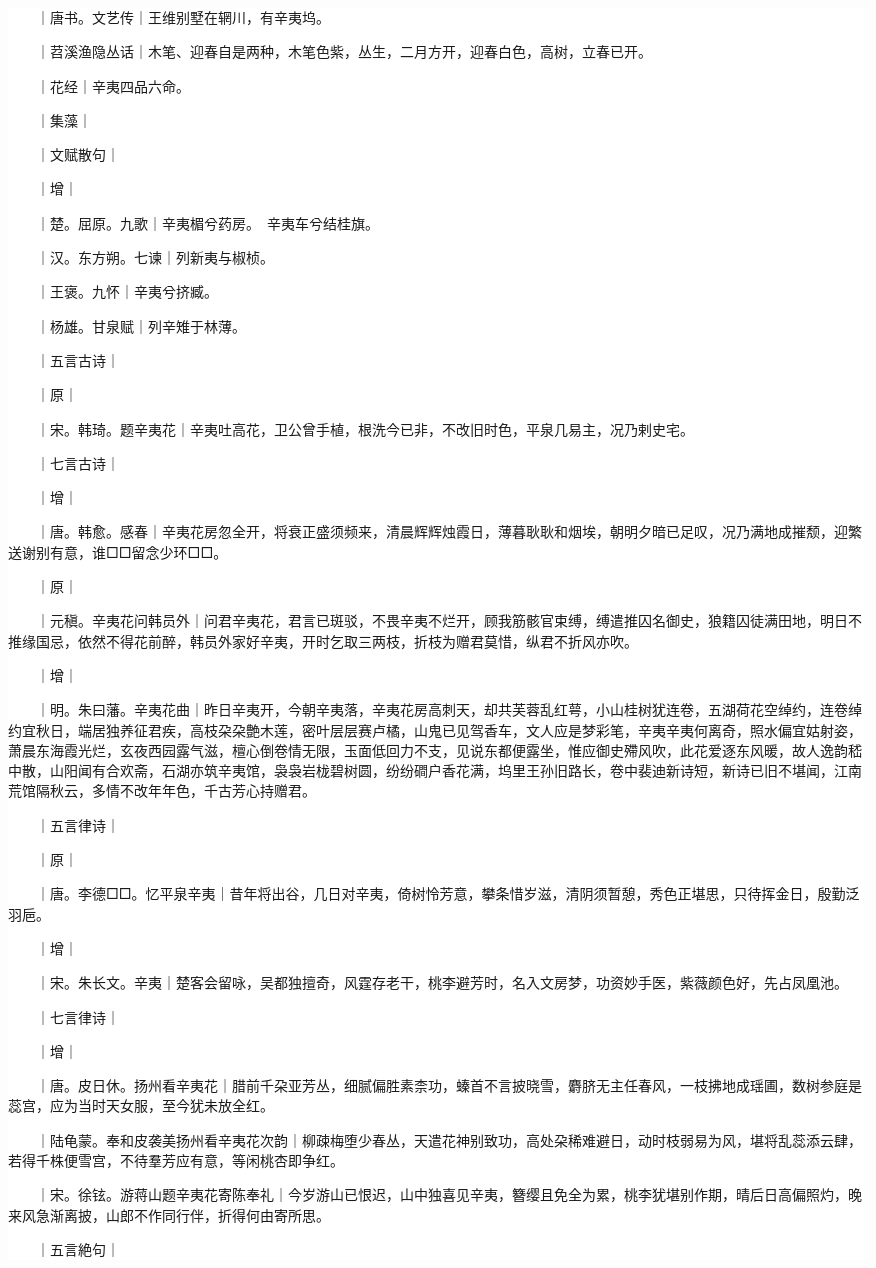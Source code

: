 
　　｜唐书。文艺传｜王维别墅在辋川，有辛夷坞。

　　｜苕溪渔隐丛话｜木笔、迎春自是两种，木笔色紫，丛生，二月方开，迎春白色，高树，立春已开。

　　｜花经｜辛夷四品六命。

　　｜集藻｜

　　｜文赋散句｜

　　｜增｜

　　｜楚。屈原。九歌｜辛夷楣兮药房。　辛夷车兮结桂旗。

　　｜汉。东方朔。七谏｜列新夷与椒桢。

　　｜王褒。九怀｜辛夷兮挤臧。

　　｜杨雄。甘泉赋｜列辛雉于林薄。

　　｜五言古诗｜

　　｜原｜

　　｜宋。韩琦。题辛夷花｜辛夷吐高花，卫公曾手植，根洗今已非，不改旧时色，平泉几易主，况乃剌史宅。

　　｜七言古诗｜

　　｜增｜

　　｜唐。韩愈。感春｜辛夷花房忽全开，将衰正盛须频来，清晨辉辉烛霞日，薄暮耿耿和烟埃，朝明夕暗已足叹，况乃满地成摧颓，迎繁送谢别有意，谁□□留念少环□□。

　　｜原｜

　　｜元稹。辛夷花问韩员外｜问君辛夷花，君言已斑驳，不畏辛夷不烂开，顾我筋骸官束缚，缚遣推囚名御史，狼籍囚徒满田地，明日不推缘国忌，依然不得花前醉，韩员外家好辛夷，开时乞取三两枝，折枝为赠君莫惜，纵君不折风亦吹。

　　｜增｜

　　｜明。朱曰藩。辛夷花曲｜昨日辛夷开，今朝辛夷落，辛夷花房高刺天，却共芙蓉乱红萼，小山桂树犹连卷，五湖荷花空绰约，连卷绰约宜秋日，端居独养征君疾，高枝朶朶艶木莲，密叶层层赛卢橘，山鬼已见驾香车，文人应是梦彩笔，辛夷辛夷何离奇，照水偏宜姑射姿，萧晨东海霞光烂，玄夜西园露气滋，檀心倒卷情无限，玉面低回力不支，见说东都便露坐，惟应御史殢风吹，此花爱逐东风暖，故人逸韵嵇中散，山阳闻有合欢斋，石湖亦筑辛夷馆，袅袅岩栊碧树圆，纷纷磵户香花满，坞里王孙旧路长，卷中裴迪新诗短，新诗已旧不堪闻，江南荒馆隔秋云，多情不改年年色，千古芳心持赠君。

　　｜五言律诗｜

　　｜原｜

　　｜唐。李德□□。忆平泉辛夷｜昔年将出谷，几日对辛夷，倚树怜芳意，攀条惜岁滋，清阴须暂憩，秀色正堪思，只待挥金日，殷勤泛羽巵。

　　｜增｜

　　｜宋。朱长文。辛夷｜楚客会留咏，吴都独擅奇，风霆存老干，桃李避芳时，名入文房梦，功资妙手医，紫薇颜色好，先占凤凰池。

　　｜七言律诗｜

　　｜增｜

　　｜唐。皮日休。扬州看辛夷花｜腊前千朶亚芳丛，细腻偏胜素柰功，螓首不言披晓雪，麝脐无主任春风，一枝拂地成瑶圃，数树参庭是蕊宫，应为当时天女服，至今犹未放全红。

　　｜陆龟蒙。奉和皮袭美扬州看辛夷花次韵｜柳疎梅堕少春丛，天遣花神别致功，高处朶稀难避日，动时枝弱易为风，堪将乱蕊添云肆，若得千株便雪宫，不待羣芳应有意，等闲桃杏即争红。

　　｜宋。徐铉。游蒋山题辛夷花寄陈奉礼｜今岁游山已恨迟，山中独喜见辛夷，簪缨且免全为累，桃李犹堪别作期，晴后日高偏照灼，晚来风急渐离披，山郎不作同行伴，折得何由寄所思。

　　｜五言絶句｜
